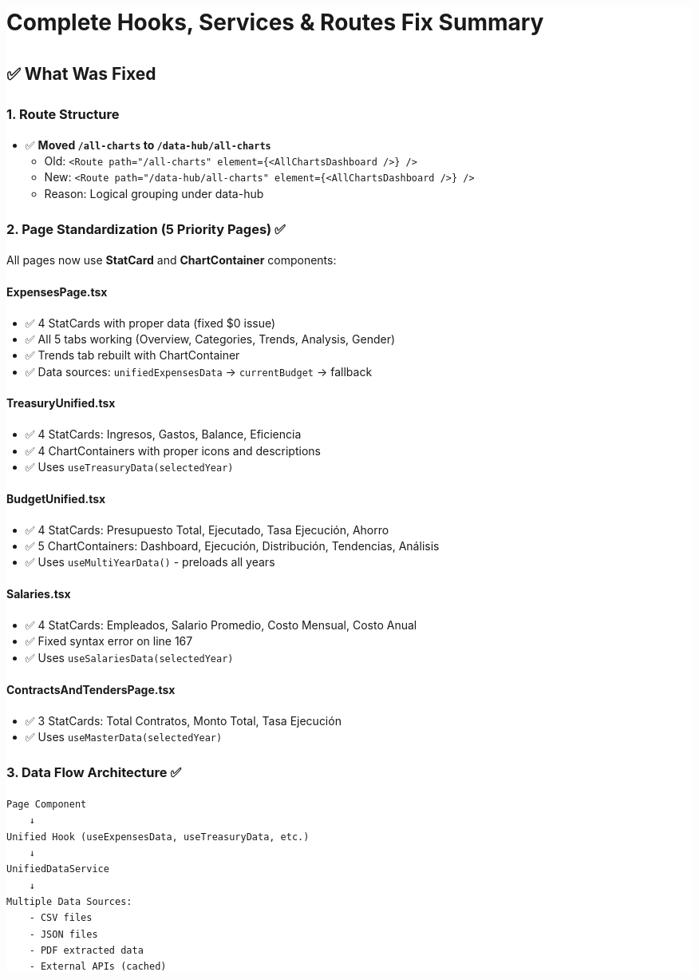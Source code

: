 # Complete Hooks, Services & Routes Fix Summary

## ✅ What Was Fixed

### 1. Route Structure
- ✅ **Moved `/all-charts` to `/data-hub/all-charts`**
  - Old: `<Route path="/all-charts" element={<AllChartsDashboard />} />`
  - New: `<Route path="/data-hub/all-charts" element={<AllChartsDashboard />} />`
  - Reason: Logical grouping under data-hub

### 2. Page Standardization (5 Priority Pages) ✅
All pages now use **StatCard** and **ChartContainer** components:

#### **ExpensesPage.tsx**
- ✅ 4 StatCards with proper data (fixed $0 issue)
- ✅ All 5 tabs working (Overview, Categories, Trends, Analysis, Gender)
- ✅ Trends tab rebuilt with ChartContainer
- ✅ Data sources: `unifiedExpensesData` → `currentBudget` → fallback

#### **TreasuryUnified.tsx**
- ✅ 4 StatCards: Ingresos, Gastos, Balance, Eficiencia
- ✅ 4 ChartContainers with proper icons and descriptions
- ✅ Uses `useTreasuryData(selectedYear)`

#### **BudgetUnified.tsx**
- ✅ 4 StatCards: Presupuesto Total, Ejecutado, Tasa Ejecución, Ahorro
- ✅ 5 ChartContainers: Dashboard, Ejecución, Distribución, Tendencias, Análisis
- ✅ Uses `useMultiYearData()` - preloads all years

#### **Salaries.tsx**
- ✅ 4 StatCards: Empleados, Salario Promedio, Costo Mensual, Costo Anual
- ✅ Fixed syntax error on line 167
- ✅ Uses `useSalariesData(selectedYear)`

#### **ContractsAndTendersPage.tsx**
- ✅ 3 StatCards: Total Contratos, Monto Total, Tasa Ejecución
- ✅ Uses `useMasterData(selectedYear)`

### 3. Data Flow Architecture ✅

```
Page Component
    ↓
Unified Hook (useExpensesData, useTreasuryData, etc.)
    ↓
UnifiedDataService
    ↓
Multiple Data Sources:
    - CSV files
    - JSON files
    - PDF extracted data
    - External APIs (cached)
```
